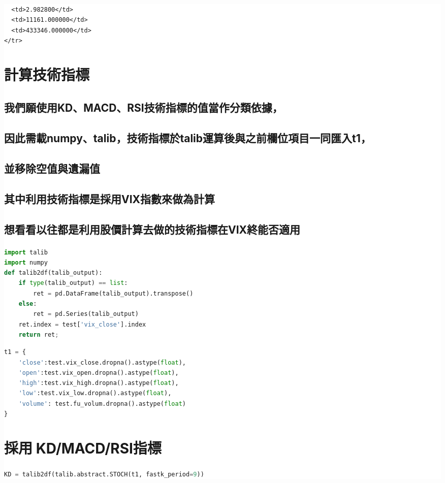       <td>2.982800</td>
      <td>11161.000000</td>
      <td>433346.000000</td>
    </tr>
  </tbody>
</table>
</div>



# 計算技術指標
## 我們願使用KD、MACD、RSI技術指標的值當作分類依據，
## 因此需載numpy、talib，技術指標於talib運算後與之前欄位項目一同匯入t1，
## 並移除空值與遺漏值
## 其中利用技術指標是採用VIX指數來做為計算
## 想看看以往都是利用股價計算去做的技術指標在VIX終能否適用


```python
import talib
import numpy
def talib2df(talib_output):
    if type(talib_output) == list:
        ret = pd.DataFrame(talib_output).transpose()
    else:
        ret = pd.Series(talib_output)
    ret.index = test['vix_close'].index
    return ret;
```


```python
t1 = {
    'close':test.vix_close.dropna().astype(float),
    'open':test.vix_open.dropna().astype(float),
    'high':test.vix_high.dropna().astype(float),
    'low':test.vix_low.dropna().astype(float),
    'volume': test.fu_volum.dropna().astype(float)    
}
```

# 採用 KD/MACD/RSI指標


```python
KD = talib2df(talib.abstract.STOCH(t1, fastk_period=9))
```


